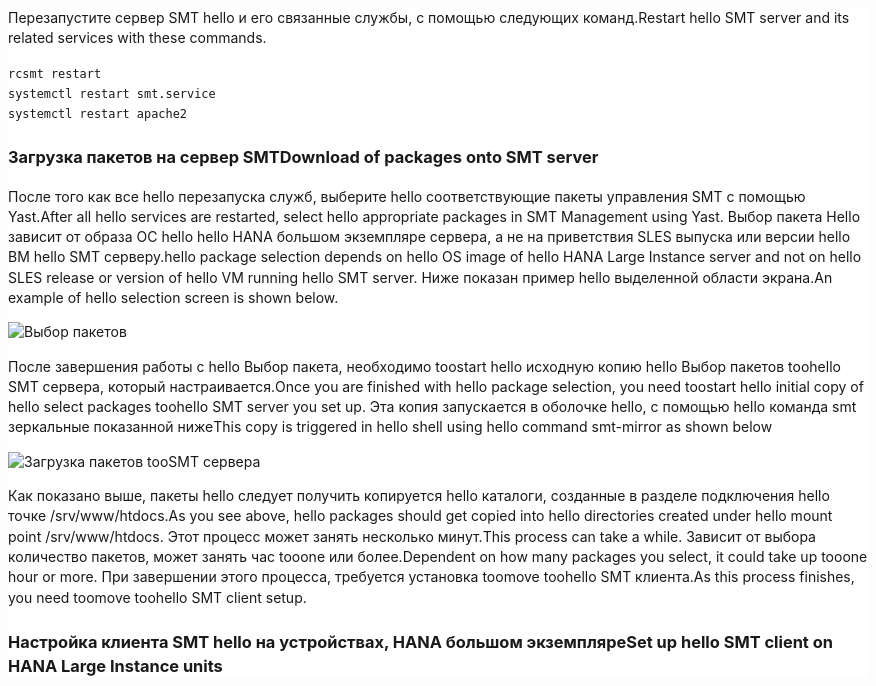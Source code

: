<span data-ttu-id="802bd-339">Перезапустите сервер SMT hello и его связанные службы, с помощью следующих команд.</span><span class="sxs-lookup"><span data-stu-id="802bd-339">Restart hello SMT server and its related services with these commands.</span></span>

```
rcsmt restart
systemctl restart smt.service
systemctl restart apache2
```

### <a name="download-of-packages-onto-smt-server"></a><span data-ttu-id="802bd-340">Загрузка пакетов на сервер SMT</span><span class="sxs-lookup"><span data-stu-id="802bd-340">Download of packages onto SMT server</span></span>

<span data-ttu-id="802bd-341">После того как все hello перезапуска служб, выберите hello соответствующие пакеты управления SMT с помощью Yast.</span><span class="sxs-lookup"><span data-stu-id="802bd-341">After all hello services are restarted, select hello appropriate packages in SMT Management using Yast.</span></span> <span data-ttu-id="802bd-342">Выбор пакета Hello зависит от образа ОС hello hello HANA большом экземпляре сервера, а не на приветствия SLES выпуска или версии hello ВМ hello SMT серверу.</span><span class="sxs-lookup"><span data-stu-id="802bd-342">hello package selection depends on hello OS image of hello HANA Large Instance  server and not on hello SLES release or version of hello VM running hello SMT server.</span></span> <span data-ttu-id="802bd-343">Ниже показан пример hello выделенной области экрана.</span><span class="sxs-lookup"><span data-stu-id="802bd-343">An example of hello selection screen is shown below.</span></span>

![Выбор пакетов](./media/hana-installation/image10_select_packages.PNG)

<span data-ttu-id="802bd-345">После завершения работы с hello Выбор пакета, необходимо toostart hello исходную копию hello Выбор пакетов toohello SMT сервера, который настраивается.</span><span class="sxs-lookup"><span data-stu-id="802bd-345">Once you are finished with hello package selection, you need toostart hello initial copy of hello select packages toohello SMT server you set up.</span></span> <span data-ttu-id="802bd-346">Эта копия запускается в оболочке hello, с помощью hello команда smt зеркальные показанной ниже</span><span class="sxs-lookup"><span data-stu-id="802bd-346">This copy is triggered in hello shell using hello command smt-mirror as shown below</span></span>


![Загрузка пакетов tooSMT сервера](./media/hana-installation/image11_download_packages.PNG)

<span data-ttu-id="802bd-348">Как показано выше, пакеты hello следует получить копируется hello каталоги, созданные в разделе подключения hello точке /srv/www/htdocs.</span><span class="sxs-lookup"><span data-stu-id="802bd-348">As you see above, hello packages should get copied into hello directories created under hello mount point /srv/www/htdocs.</span></span> <span data-ttu-id="802bd-349">Этот процесс может занять несколько минут.</span><span class="sxs-lookup"><span data-stu-id="802bd-349">This process can take a while.</span></span> <span data-ttu-id="802bd-350">Зависит от выбора количество пакетов, может занять час tooone или более.</span><span class="sxs-lookup"><span data-stu-id="802bd-350">Dependent on how many packages you select, it could take up tooone hour or more.</span></span>
<span data-ttu-id="802bd-351">При завершении этого процесса, требуется установка toomove toohello SMT клиента.</span><span class="sxs-lookup"><span data-stu-id="802bd-351">As this process finishes, you need toomove toohello SMT client setup.</span></span> 

### <a name="set-up-hello-smt-client-on-hana-large-instance-units"></a><span data-ttu-id="802bd-352">Настройка клиента SMT hello на устройствах, HANA большом экземпляре</span><span class="sxs-lookup"><span data-stu-id="802bd-352">Set up hello SMT client on HANA Large Instance units</span></span>
